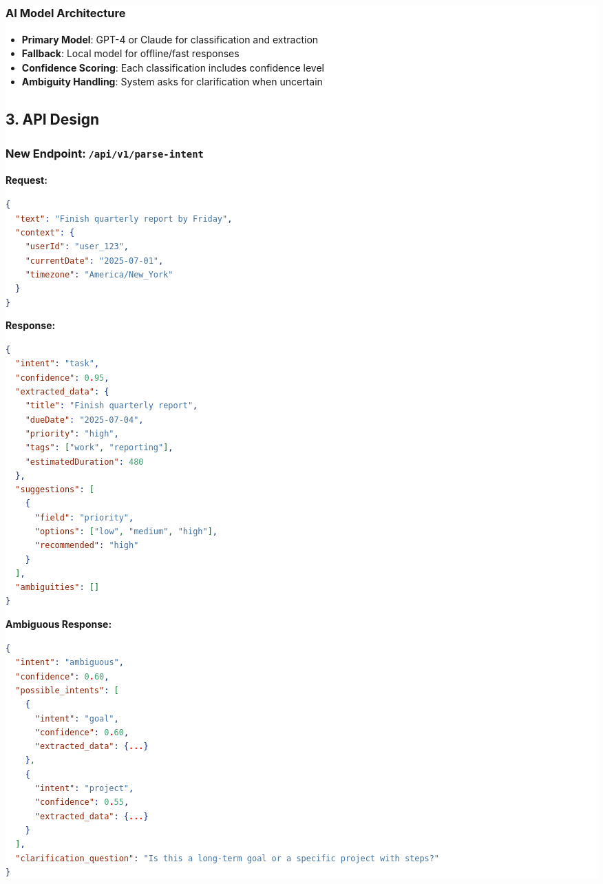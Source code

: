### AI Model Architecture
- **Primary Model**: GPT-4 or Claude for classification and extraction
- **Fallback**: Local model for offline/fast responses
- **Confidence Scoring**: Each classification includes confidence level
- **Ambiguity Handling**: System asks for clarification when uncertain

## 3. API Design

### New Endpoint: `/api/v1/parse-intent`

**Request:**
```json
{
  "text": "Finish quarterly report by Friday",
  "context": {
    "userId": "user_123",
    "currentDate": "2025-07-01",
    "timezone": "America/New_York"
  }
}
```

**Response:**
```json
{
  "intent": "task",
  "confidence": 0.95,
  "extracted_data": {
    "title": "Finish quarterly report",
    "dueDate": "2025-07-04",
    "priority": "high",
    "tags": ["work", "reporting"],
    "estimatedDuration": 480
  },
  "suggestions": [
    {
      "field": "priority",
      "options": ["low", "medium", "high"],
      "recommended": "high"
    }
  ],
  "ambiguities": []
}
```

**Ambiguous Response:**
```json
{
  "intent": "ambiguous",
  "confidence": 0.60,
  "possible_intents": [
    {
      "intent": "goal",
      "confidence": 0.60,
      "extracted_data": {...}
    },
    {
      "intent": "project", 
      "confidence": 0.55,
      "extracted_data": {...}
    }
  ],
  "clarification_question": "Is this a long-term goal or a specific project with steps?"
}
```